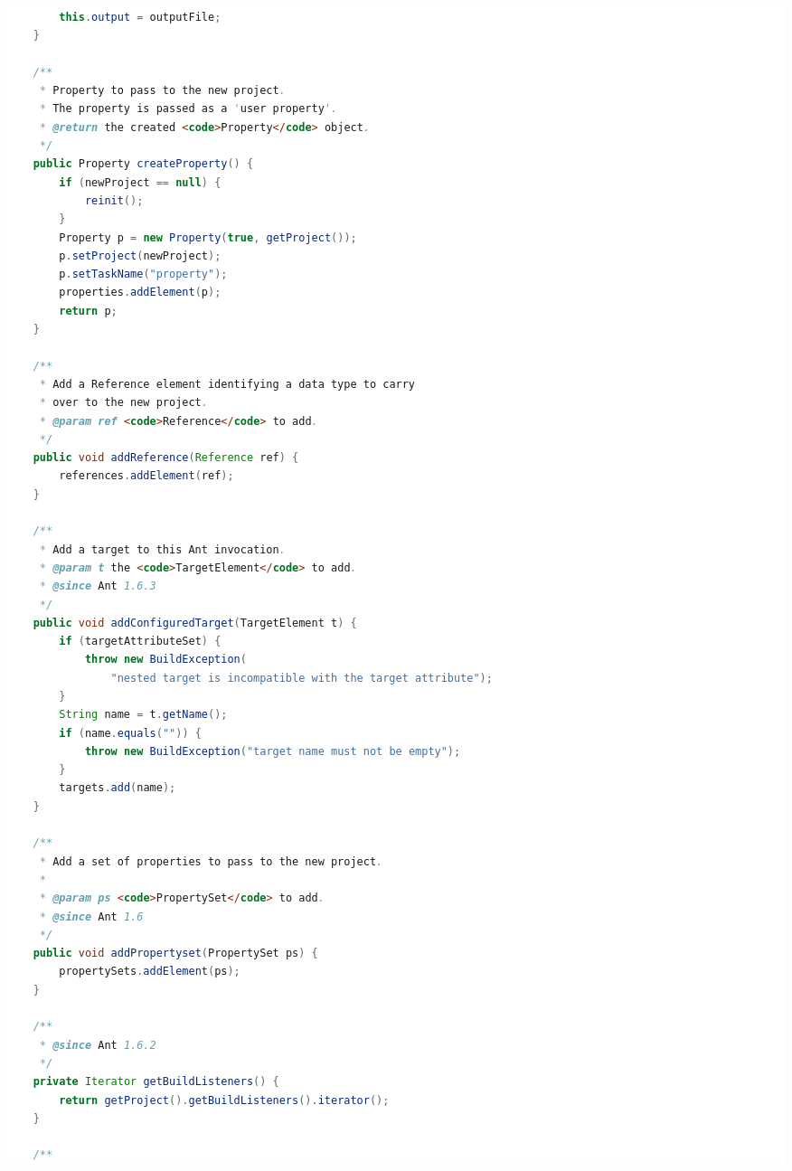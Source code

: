 ```java
        this.output = outputFile;
    }

    /**
     * Property to pass to the new project.
     * The property is passed as a 'user property'.
     * @return the created <code>Property</code> object.
     */
    public Property createProperty() {
        if (newProject == null) {
            reinit();
        }
        Property p = new Property(true, getProject());
        p.setProject(newProject);
        p.setTaskName("property");
        properties.addElement(p);
        return p;
    }

    /**
     * Add a Reference element identifying a data type to carry
     * over to the new project.
     * @param ref <code>Reference</code> to add.
     */
    public void addReference(Reference ref) {
        references.addElement(ref);
    }

    /**
     * Add a target to this Ant invocation.
     * @param t the <code>TargetElement</code> to add.
     * @since Ant 1.6.3
     */
    public void addConfiguredTarget(TargetElement t) {
        if (targetAttributeSet) {
            throw new BuildException(
                "nested target is incompatible with the target attribute");
        }
        String name = t.getName();
        if (name.equals("")) {
            throw new BuildException("target name must not be empty");
        }
        targets.add(name);
    }

    /**
     * Add a set of properties to pass to the new project.
     *
     * @param ps <code>PropertySet</code> to add.
     * @since Ant 1.6
     */
    public void addPropertyset(PropertySet ps) {
        propertySets.addElement(ps);
    }

    /**
     * @since Ant 1.6.2
     */
    private Iterator getBuildListeners() {
        return getProject().getBuildListeners().iterator();
    }

    /**
```